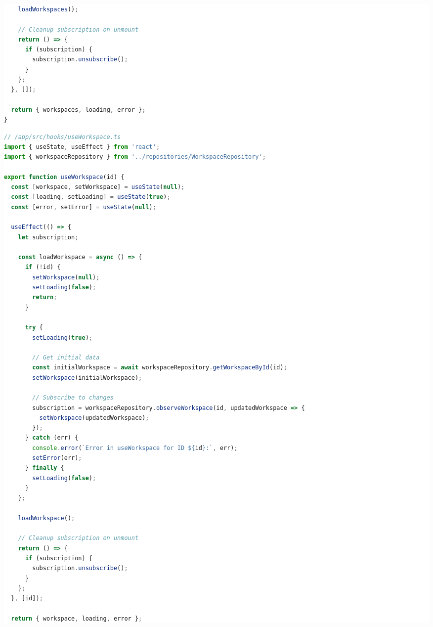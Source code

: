 ```typescript
    loadWorkspaces();
    
    // Cleanup subscription on unmount
    return () => {
      if (subscription) {
        subscription.unsubscribe();
      }
    };
  }, []);
  
  return { workspaces, loading, error };
}
```

```typescript
// /app/src/hooks/useWorkspace.ts
import { useState, useEffect } from 'react';
import { workspaceRepository } from '../repositories/WorkspaceRepository';

export function useWorkspace(id) {
  const [workspace, setWorkspace] = useState(null);
  const [loading, setLoading] = useState(true);
  const [error, setError] = useState(null);
  
  useEffect(() => {
    let subscription;
    
    const loadWorkspace = async () => {
      if (!id) {
        setWorkspace(null);
        setLoading(false);
        return;
      }
      
      try {
        setLoading(true);
        
        // Get initial data
        const initialWorkspace = await workspaceRepository.getWorkspaceById(id);
        setWorkspace(initialWorkspace);
        
        // Subscribe to changes
        subscription = workspaceRepository.observeWorkspace(id, updatedWorkspace => {
          setWorkspace(updatedWorkspace);
        });
      } catch (err) {
        console.error(`Error in useWorkspace for ID ${id}:`, err);
        setError(err);
      } finally {
        setLoading(false);
      }
    };
    
    loadWorkspace();
    
    // Cleanup subscription on unmount
    return () => {
      if (subscription) {
        subscription.unsubscribe();
      }
    };
  }, [id]);
  
  return { workspace, loading, error };
```